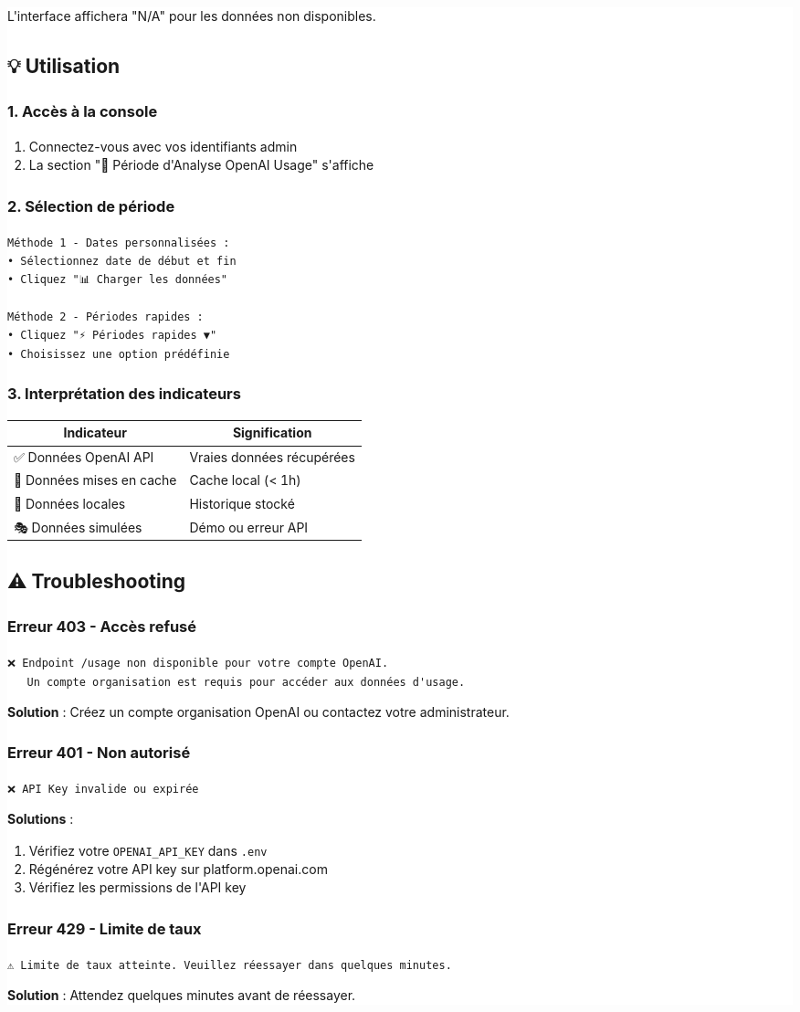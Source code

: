 L'interface affichera "N/A" pour les données non disponibles.

## 💡 Utilisation

### 1. Accès à la console
1. Connectez-vous avec vos identifiants admin
2. La section "📅 Période d'Analyse OpenAI Usage" s'affiche

### 2. Sélection de période
```
Méthode 1 - Dates personnalisées :
• Sélectionnez date de début et fin
• Cliquez "📊 Charger les données"

Méthode 2 - Périodes rapides :
• Cliquez "⚡ Périodes rapides ▼"
• Choisissez une option prédéfinie
```

### 3. Interprétation des indicateurs

| Indicateur | Signification |
|------------|---------------|
| ✅ Données OpenAI API | Vraies données récupérées |
| 📁 Données mises en cache | Cache local (< 1h) |
| 📁 Données locales | Historique stocké |
| 🎭 Données simulées | Démo ou erreur API |

## ⚠️ Troubleshooting

### Erreur 403 - Accès refusé
```
❌ Endpoint /usage non disponible pour votre compte OpenAI. 
   Un compte organisation est requis pour accéder aux données d'usage.
```
**Solution** : Créez un compte organisation OpenAI ou contactez votre administrateur.

### Erreur 401 - Non autorisé
```
❌ API Key invalide ou expirée
```
**Solutions** :
1. Vérifiez votre `OPENAI_API_KEY` dans `.env`
2. Régénérez votre API key sur platform.openai.com
3. Vérifiez les permissions de l'API key

### Erreur 429 - Limite de taux
```
⚠️ Limite de taux atteinte. Veuillez réessayer dans quelques minutes.
```
**Solution** : Attendez quelques minutes avant de réessayer.

